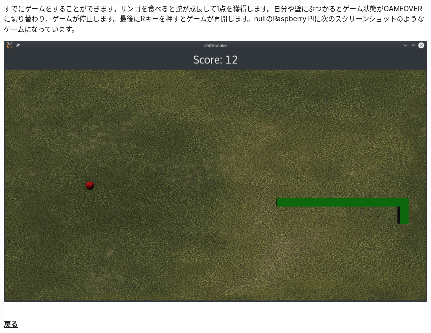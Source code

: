 すでにゲームをすることができます。リンゴを食べると蛇が成長して1点を獲得します。自分や壁にぶつかるとゲーム状態がGAMEOVERに切り替わり、ゲームが停止します。最後にRキーを押すとゲームが再開します。nullのRaspberry Piに次のスクリーンショットのようなゲームになっています。

![image](img/12.png)

***

**[戻る](../index.html)**

